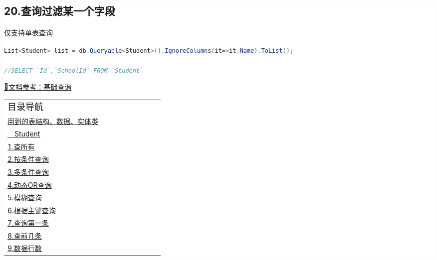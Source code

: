 ## 20.查询过滤某一个字段 
仅支持单表查询
```csharp
List<Student> list = db.Queryable<Student>().IgnoreColumns(it=>it.Name).ToList();

//SELECT `Id`,`SchoolId` FROM `Student`
```



[📄文档参考：基础查询](https://www.donet5.com/home/Doc?typeId=1187)


<div id="NavigateDiv">
<table style="border:none;">
    <tr style="border:none;">
    <td style="border:none;width:300px"><a style="color:var(--sidebarSublink);font-size:18px;" > 目录导航 </a></td>
    </tr>
    <tr style="border:none;">
    <td style="border:none;width:300px"><a style="color:var(--sidebarSublink)" href="/#/SqlSugar/数据查询/基础查询?id=用到的表结构、数据、实体类" > 用到的表结构、数据、实体类 </a></td>
    </tr>
    <tr style="border:none;">
    <td style="border:none;width:300px"><a style="color:var(--sidebarSublink)" href="/#/SqlSugar/数据查询/基础查询?id=student" > &emsp;Student </a></td>
    </tr>
     <tr style="border:none;">
    <td style="border:none;width:300px"><a style="color:var(--sidebarSublink)" href="/#/SqlSugar/数据查询/基础查询?id=_1查所有" > 1.查所有 </a></td>
    </tr>
     <tr style="border:none;">
    <td style="border:none;width:300px"><a style="color:var(--sidebarSublink)" href="/#/SqlSugar/数据查询/基础查询?id=_2按条件查询" > 2.按条件查询 </a></td>
    </tr>
     <tr style="border:none;">
    <td style="border:none;width:300px"><a style="color:var(--sidebarSublink)" href="/#/SqlSugar/数据查询/基础查询?id=_3多条件查询" > 3.多条件查询 </a></td>
    </tr>
     <tr style="border:none;">
    <td style="border:none;width:300px"><a style="color:var(--sidebarSublink)" href="/#/SqlSugar/数据查询/基础查询?id=_4动态or查询" >  4.动态OR查询 </a></td>
    </tr>
     <tr style="border:none;">
    <td style="border:none;width:300px"><a style="color:var(--sidebarSublink)" href="/#/SqlSugar/数据查询/基础查询?id=_5模糊查询" > 5.模糊查询 </a></td>
    </tr>
    <tr style="border:none;">
    <td style="border:none;width:300px"><a style="color:var(--sidebarSublink)" href="/#/SqlSugar/数据查询/基础查询?id=_6根据主键查询" > 6.根据主键查询 </a></td>
    </tr>
    <tr style="border:none;">
    <td style="border:none;width:300px"><a style="color:var(--sidebarSublink)" href="/#/SqlSugar/数据查询/基础查询?id=_7查询第一条" > 7.查询第一条 </a></td>
    </tr>
    <tr style="border:none;">
    <td style="border:none;width:300px"><a style="color:var(--sidebarSublink)" href="/#/SqlSugar/数据查询/基础查询?id=_8查前几条" > 8.查前几条 </a></td>
    </tr>
    <tr style="border:none;">
    <td style="border:none;width:300px"><a style="color:var(--sidebarSublink)" href="/#/SqlSugar/数据查询/基础查询?id=_9数据行数" > 9.数据行数 </a></td>
    </tr>
     <tr style="border:none;">